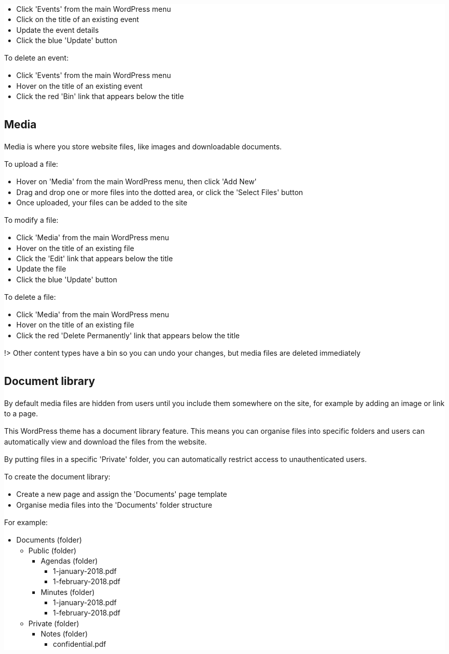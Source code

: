 * Click 'Events' from the main WordPress menu
* Click on the title of an existing event
* Update the event details
* Click the blue 'Update' button

To delete an event:

* Click 'Events' from the main WordPress menu
* Hover on the title of an existing event
* Click the red 'Bin' link that appears below the title

## Media

Media is where you store website files, like images and downloadable documents.

To upload a file:

* Hover on 'Media' from the main WordPress menu, then click 'Add New'
* Drag and drop one or more files into the dotted area, or click the 'Select Files' button
* Once uploaded, your files can be added to the site

To modify a file:

* Click 'Media' from the main WordPress menu
* Hover on the title of an existing file
* Click the 'Edit' link that appears below the title
* Update the file
* Click the blue 'Update' button

To delete a file:

* Click 'Media' from the main WordPress menu
* Hover on the title of an existing file
* Click the red 'Delete Permanently' link that appears below the title

!> Other content types have a bin so you can undo your changes, but media files are deleted immediately

## Document library

By default media files are hidden from users until you include them somewhere on the site, for example by adding an image or link to a page.

This WordPress theme has a document library feature. This means you can organise files into specific folders and users can automatically view and download the files from the website.

By putting files in a specific 'Private' folder, you can automatically restrict access to unauthenticated users.

To create the document library:

* Create a new page and assign the 'Documents' page template
* Organise media files into the 'Documents' folder structure

For example:

* Documents (folder)
  * Public (folder)
    * Agendas (folder)
      * 1-january-2018.pdf
      * 1-february-2018.pdf
    * Minutes (folder)
      * 1-january-2018.pdf
      * 1-february-2018.pdf
  * Private (folder)
    * Notes (folder)
      * confidential.pdf

